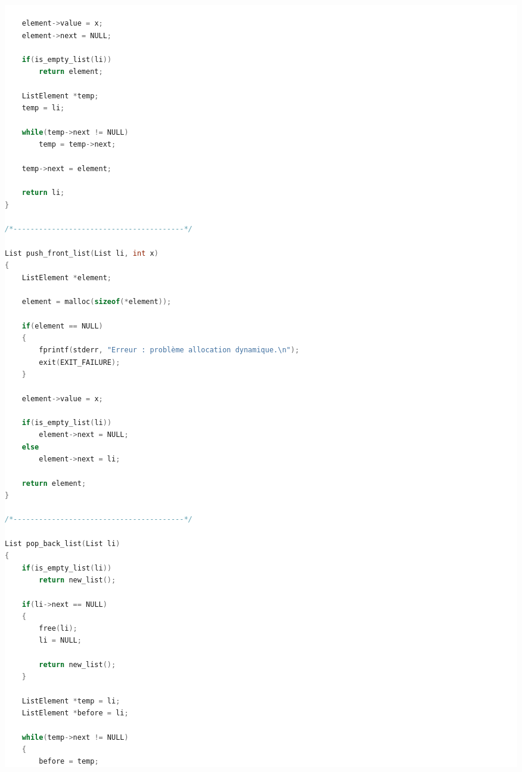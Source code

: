 ```c

    element->value = x;
    element->next = NULL;

    if(is_empty_list(li))
        return element;
    
    ListElement *temp;
    temp = li;

    while(temp->next != NULL)
        temp = temp->next;

    temp->next = element;

    return li;
}

/*----------------------------------------*/

List push_front_list(List li, int x)
{
    ListElement *element;

    element = malloc(sizeof(*element));

    if(element == NULL)
    {
        fprintf(stderr, "Erreur : problème allocation dynamique.\n");
        exit(EXIT_FAILURE);
    }

    element->value = x;

    if(is_empty_list(li))
        element->next = NULL;
    else
        element->next = li;
    
    return element;
}

/*----------------------------------------*/

List pop_back_list(List li)
{
    if(is_empty_list(li))
        return new_list();

    if(li->next == NULL)
    {
        free(li);
        li = NULL;

        return new_list();
    }

    ListElement *temp = li;
    ListElement *before = li;

    while(temp->next != NULL)
    {
        before = temp;
```